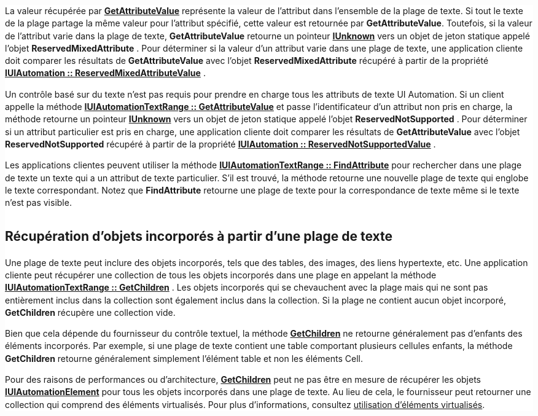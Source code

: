 La valeur récupérée par [**GetAttributeValue**](/windows/desktop/api/UIAutomationClient/nf-uiautomationclient-iuiautomationtextrange-getattributevalue) représente la valeur de l’attribut dans l’ensemble de la plage de texte. Si tout le texte de la plage partage la même valeur pour l’attribut spécifié, cette valeur est retournée par **GetAttributeValue**. Toutefois, si la valeur de l’attribut varie dans la plage de texte, **GetAttributeValue** retourne un pointeur [**IUnknown**](/windows/desktop/api/unknwn/nn-unknwn-iunknown) vers un objet de jeton statique appelé l’objet **ReservedMixedAttribute** . Pour déterminer si la valeur d’un attribut varie dans une plage de texte, une application cliente doit comparer les résultats de **GetAttributeValue** avec l’objet **ReservedMixedAttribute** récupéré à partir de la propriété [**IUIAutomation :: ReservedMixedAttributeValue**](/windows/desktop/api/UIAutomationClient/nf-uiautomationclient-iuiautomation-get_reservedmixedattributevalue) .

Un contrôle basé sur du texte n’est pas requis pour prendre en charge tous les attributs de texte UI Automation. Si un client appelle la méthode [**IUIAutomationTextRange :: GetAttributeValue**](/windows/desktop/api/UIAutomationClient/nf-uiautomationclient-iuiautomationtextrange-getattributevalue) et passe l’identificateur d’un attribut non pris en charge, la méthode retourne un pointeur [**IUnknown**](/windows/desktop/api/unknwn/nn-unknwn-iunknown) vers un objet de jeton statique appelé l’objet **ReservedNotSupported** . Pour déterminer si un attribut particulier est pris en charge, une application cliente doit comparer les résultats de **GetAttributeValue** avec l’objet **ReservedNotSupported** récupéré à partir de la propriété [**IUIAutomation :: ReservedNotSupportedValue**](/windows/desktop/api/UIAutomationClient/nf-uiautomationclient-iuiautomation-get_reservednotsupportedvalue) .

Les applications clientes peuvent utiliser la méthode [**IUIAutomationTextRange :: FindAttribute**](/windows/desktop/api/UIAutomationClient/nf-uiautomationclient-iuiautomationtextrange-findattribute) pour rechercher dans une plage de texte un texte qui a un attribut de texte particulier. S’il est trouvé, la méthode retourne une nouvelle plage de texte qui englobe le texte correspondant. Notez que **FindAttribute** retourne une plage de texte pour la correspondance de texte même si le texte n’est pas visible.

## <a name="retrieving-embedded-objects-from-a-text-range"></a>Récupération d’objets incorporés à partir d’une plage de texte

Une plage de texte peut inclure des objets incorporés, tels que des tables, des images, des liens hypertexte, etc. Une application cliente peut récupérer une collection de tous les objets incorporés dans une plage en appelant la méthode [**IUIAutomationTextRange :: GetChildren**](/windows/desktop/api/UIAutomationClient/nf-uiautomationclient-iuiautomationtextrange-getchildren) . Les objets incorporés qui se chevauchent avec la plage mais qui ne sont pas entièrement inclus dans la collection sont également inclus dans la collection. Si la plage ne contient aucun objet incorporé, **GetChildren** récupère une collection vide.

Bien que cela dépende du fournisseur du contrôle textuel, la méthode [**GetChildren**](/windows/desktop/api/UIAutomationClient/nf-uiautomationclient-iuiautomationtextrange-getchildren) ne retourne généralement pas d’enfants des éléments incorporés. Par exemple, si une plage de texte contient une table comportant plusieurs cellules enfants, la méthode **GetChildren** retourne généralement simplement l’élément table et non les éléments Cell.

Pour des raisons de performances ou d’architecture, [**GetChildren**](/windows/desktop/api/UIAutomationClient/nf-uiautomationclient-iuiautomationtextrange-getchildren) peut ne pas être en mesure de récupérer les objets [**IUIAutomationElement**](/windows/desktop/api/UIAutomationClient/nn-uiautomationclient-iuiautomationelement) pour tous les objets incorporés dans une plage de texte. Au lieu de cela, le fournisseur peut retourner une collection qui comprend des éléments virtualisés. Pour plus d’informations, consultez [utilisation d’éléments virtualisés](uiauto-workingwithvirtualizeditems.md).
